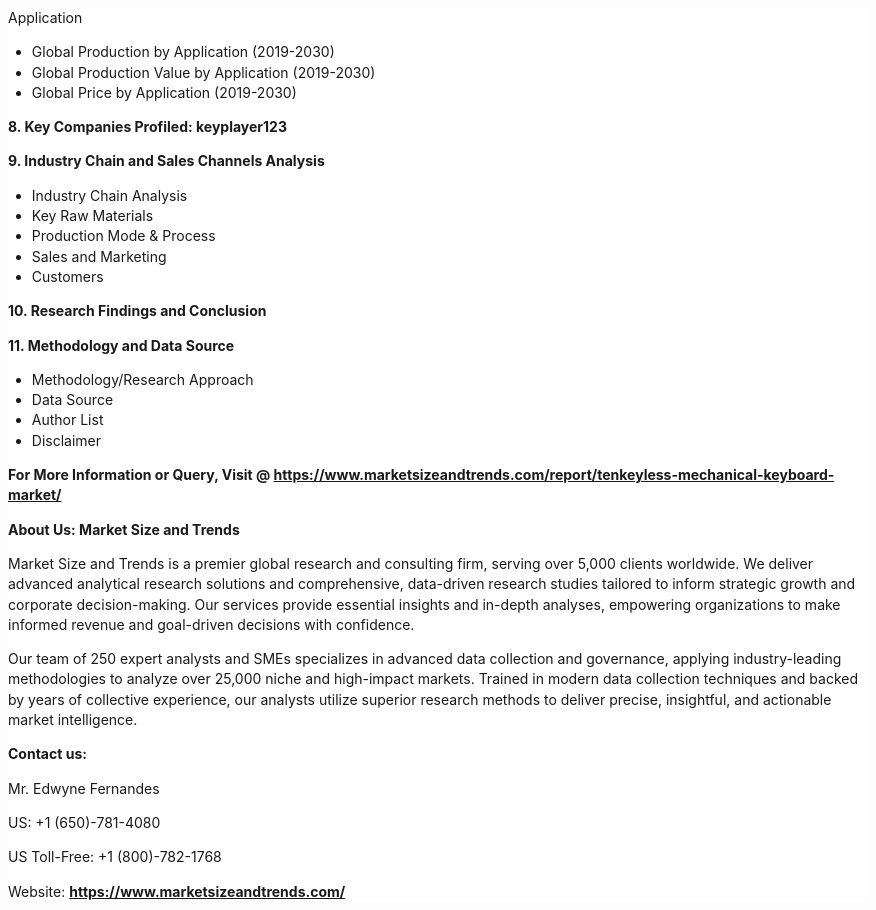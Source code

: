 Application</strong></p><ul><li>Global Production by Application (2019-2030)</li><li>Global Production Value by Application (2019-2030)</li><li>Global Price by Application (2019-2030)</li></ul><p><strong>8. Key Companies Profiled: keyplayer123</strong></p><p><strong>9. Industry Chain and Sales Channels Analysis</strong></p><ul><li>Industry Chain Analysis</li><li>Key Raw Materials</li><li>Production Mode &amp; Process</li><li>Sales and Marketing</li><li>Customers</li></ul><p><strong>10. Research Findings and Conclusion</strong></p><p><strong>11. Methodology and Data Source</strong></p><ul><li>Methodology/Research Approach</li><li>Data Source</li><li>Author List</li><li>Disclaimer</li></ul></p><p><strong>For More Information or Query, Visit @ <a href="https://www.marketsizeandtrends.com/report/tenkeyless-mechanical-keyboard-market/">https://www.marketsizeandtrends.com/report/tenkeyless-mechanical-keyboard-market/</a></strong></p><p><strong>About Us: Market Size and Trends</strong></p><p>Market Size and Trends is a premier global research and consulting firm, serving over 5,000 clients worldwide. We deliver advanced analytical research solutions and comprehensive, data-driven research studies tailored to inform strategic growth and corporate decision-making. Our services provide essential insights and in-depth analyses, empowering organizations to make informed revenue and goal-driven decisions with confidence.</p><p>Our team of 250 expert analysts and SMEs specializes in advanced data collection and governance, applying industry-leading methodologies to analyze over 25,000 niche and high-impact markets. Trained in modern data collection techniques and backed by years of collective experience, our analysts utilize superior research methods to deliver precise, insightful, and actionable market intelligence.</p><p><strong>Contact us:</strong></p><p>Mr. Edwyne Fernandes</p><p>US: +1 (650)-781-4080</p><p>US Toll-Free: +1 (800)-782-1768</p><p>Website: <strong><a href="https://www.marketsizeandtrends.com/">https://www.marketsizeandtrends.com/</a></strong></p>
